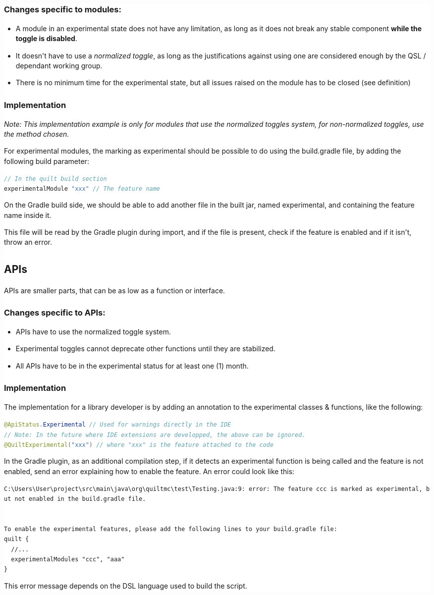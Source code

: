 ### Changes specific to modules:

- A module in an experimental state does not have any limitation, as long as it does not break any stable component **while the toggle is disabled**.

- It doesn't have to use a *normalized toggle*, as long as the justifications against using one are considered enough by the QSL / dependant working group.

- There is no minimum time for the experimental state, but all issues raised on the module has to be closed (see definition)

### Implementation

*Note: This implementation example is only for modules that use the normalized toggles system, for non-normalized toggles, use the method chosen.*

For experimental modules, the marking as experimental should be possible to do using the build.gradle file, by adding the following build parameter:
```gradle
// In the quilt build section
experimentalModule "xxx" // The feature name
```
On the Gradle build side, we should be able to add another file in the built jar, named experimental, and containing the feature name inside it.

This file will be read by the Gradle plugin during import, and if the file is present, check if the feature is enabled and if it isn't, throw an error.

## APIs
APIs are smaller parts, that can be as low as a function or interface.
### Changes specific to APIs:
- APIs have to use the normalized toggle system.

- Experimental toggles cannot deprecate other functions until they are stabilized.

- All APIs have to be in the experimental status for at least one (1) month.

### Implementation
The implementation for a library developer is by adding an annotation to the experimental classes & functions, like the following:
```java
@ApiStatus.Experimental // Used for warnings directly in the IDE
// Note: In the future where IDE extensions are developped, the above can be ignored.
@QuiltExperimental("xxx") // where "xxx" is the feature attached to the code
```

In the Gradle plugin, as an additional compilation step, if it detects an experimental function is being called and the feature is not enabled, send an error explaining how to enable the feature.
An error could look like this:
```
C:\Users\User\project\src\main\java\org\quiltmc\test\Testing.java:9: error: The feature ccc is marked as experimental, but not enabled in the build.gradle file.


To enable the experimental features, please add the following lines to your build.gradle file: 
quilt {
  //... 
  experimentalModules "ccc", "aaa"
}
```
This error message depends on the DSL language used to build the script.
